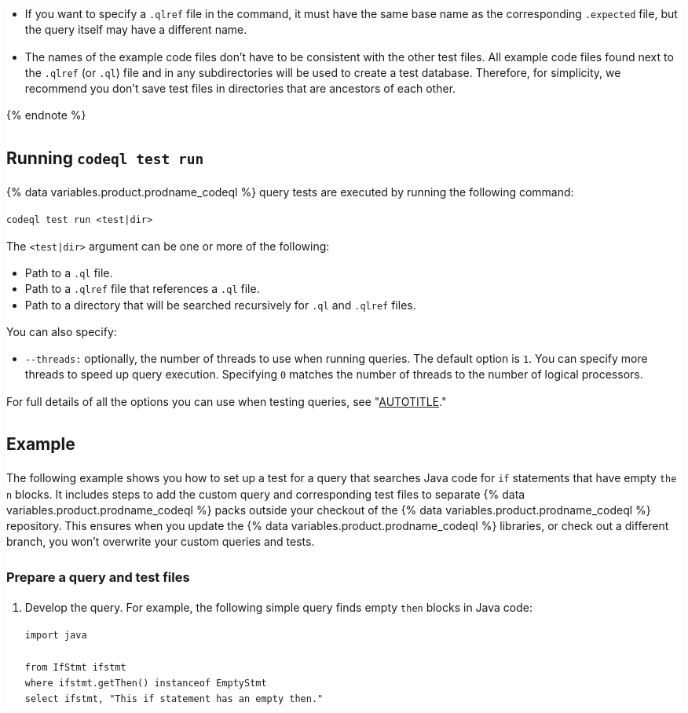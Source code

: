 - If you want to specify a `.qlref` file in the command, it must have the same base name as the corresponding `.expected` file, but the query itself may have a different name.

- The names of the example code files don’t have to be consistent with the other test files. All example code files found next to the `.qlref` (or `.ql`) file and in any subdirectories will be used to create a test database. Therefore, for simplicity, we recommend you don’t save test files in directories that are ancestors of each other.

{% endnote %}

## Running `codeql test run`

{% data variables.product.prodname_codeql %} query tests are executed by running the following command:

```shell
codeql test run <test|dir>
```

The `<test|dir>` argument can be one or more of the following:

- Path to a `.ql` file.
- Path to a `.qlref` file that references a `.ql` file.
- Path to a directory that will be searched recursively for `.ql` and `.qlref` files.

You can also specify:

- `--threads:` optionally, the number of threads to use when running queries. The default option is `1`. You can specify more threads to speed up query execution. Specifying `0` matches the number of threads to the number of logical processors.

For full details of all the options you can use when testing queries, see "[AUTOTITLE](/code-security/codeql-cli/codeql-cli-manual/test-run)."

## Example

The following example shows you how to set up a test for a query that searches
Java code for `if` statements that have empty `then` blocks. It includes
steps to add the custom query and corresponding test files to separate {% data variables.product.prodname_codeql %} packs
outside your checkout of the {% data variables.product.prodname_codeql %} repository. This ensures when you update the
{% data variables.product.prodname_codeql %} libraries, or check out a different branch, you won’t overwrite your
custom queries and tests.

### Prepare a query and test files

1. Develop the query. For example, the following simple query finds empty `then`
blocks in Java code:

   ```shell
   import java

   from IfStmt ifstmt
   where ifstmt.getThen() instanceof EmptyStmt
   select ifstmt, "This if statement has an empty then."
   ```
